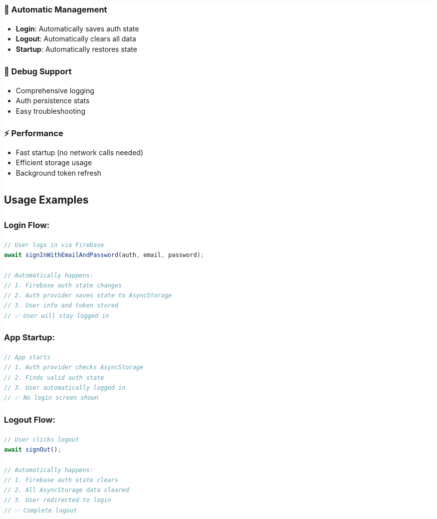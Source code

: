 ### **🔄 Automatic Management**

- **Login**: Automatically saves auth state
- **Logout**: Automatically clears all data
- **Startup**: Automatically restores state

### **🐛 Debug Support**

- Comprehensive logging
- Auth persistence stats
- Easy troubleshooting

### **⚡ Performance**

- Fast startup (no network calls needed)
- Efficient storage usage
- Background token refresh

## **Usage Examples**

### **Login Flow:**

```typescript
// User logs in via Firebase
await signInWithEmailAndPassword(auth, email, password);

// Automatically happens:
// 1. Firebase auth state changes
// 2. Auth provider saves state to AsyncStorage
// 3. User info and token stored
// ✅ User will stay logged in
```

### **App Startup:**

```typescript
// App starts
// 1. Auth provider checks AsyncStorage
// 2. Finds valid auth state
// 3. User automatically logged in
// ✅ No login screen shown
```

### **Logout Flow:**

```typescript
// User clicks logout
await signOut();

// Automatically happens:
// 1. Firebase auth state clears
// 2. All AsyncStorage data cleared
// 3. User redirected to login
// ✅ Complete logout
```
